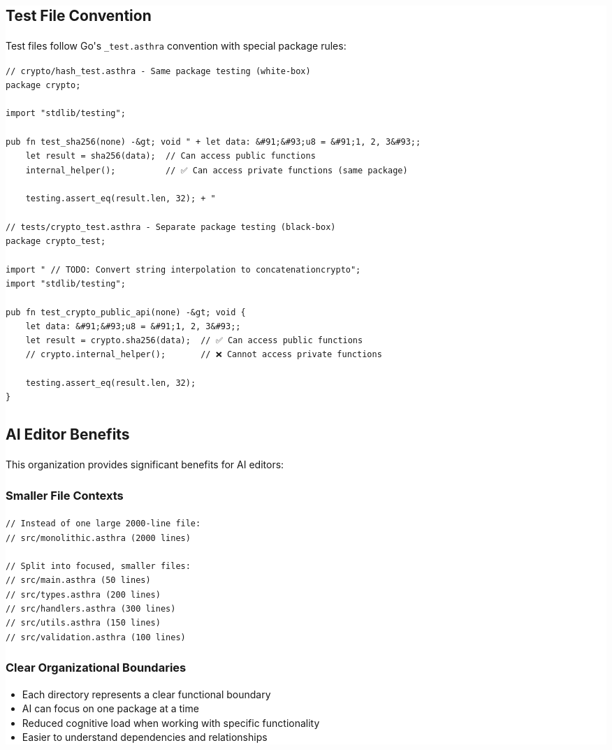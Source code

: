 ## Test File Convention

Test files follow Go's `_test.asthra` convention with special package rules:

```asthra
// crypto/hash_test.asthra - Same package testing (white-box)
package crypto;

import "stdlib/testing";

pub fn test_sha256(none) -&gt; void " + let data: &#91;&#93;u8 = &#91;1, 2, 3&#93;;
    let result = sha256(data);  // Can access public functions
    internal_helper();          // ✅ Can access private functions (same package)
    
    testing.assert_eq(result.len, 32); + "

// tests/crypto_test.asthra - Separate package testing (black-box)  
package crypto_test;

import " // TODO: Convert string interpolation to concatenationcrypto";
import "stdlib/testing";

pub fn test_crypto_public_api(none) -&gt; void {
    let data: &#91;&#93;u8 = &#91;1, 2, 3&#93;;
    let result = crypto.sha256(data);  // ✅ Can access public functions
    // crypto.internal_helper();       // ❌ Cannot access private functions
    
    testing.assert_eq(result.len, 32);
}
```

## AI Editor Benefits

This organization provides significant benefits for AI editors:

### Smaller File Contexts

```asthra
// Instead of one large 2000-line file:
// src/monolithic.asthra (2000 lines) 

// Split into focused, smaller files:
// src/main.asthra (50 lines)
// src/types.asthra (200 lines)  
// src/handlers.asthra (300 lines)
// src/utils.asthra (150 lines)
// src/validation.asthra (100 lines)
```

### Clear Organizational Boundaries

- Each directory represents a clear functional boundary
- AI can focus on one package at a time
- Reduced cognitive load when working with specific functionality
- Easier to understand dependencies and relationships
